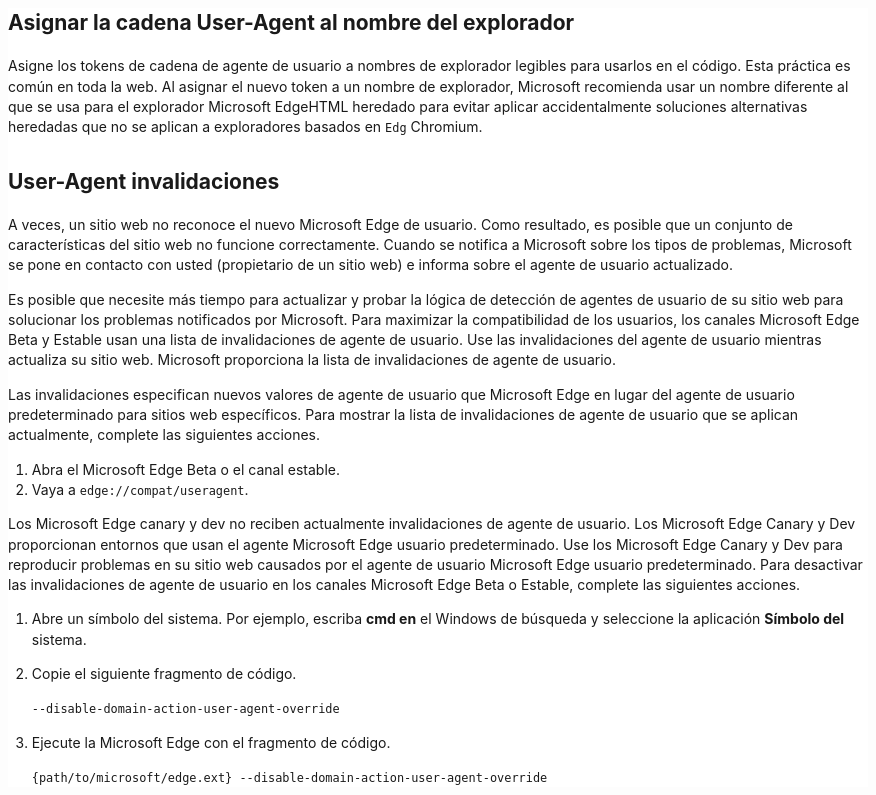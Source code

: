## <a name="map-the-user-agent-string-to-browser-name"></a>Asignar la cadena User-Agent al nombre del explorador  

Asigne los tokens de cadena de agente de usuario a nombres de explorador legibles para usarlos en el código. Esta práctica es común en toda la web. Al asignar el nuevo token a un nombre de explorador, Microsoft recomienda usar un nombre diferente al que se usa para el explorador Microsoft EdgeHTML heredado para evitar aplicar accidentalmente soluciones alternativas heredadas que no se aplican a exploradores basados en `Edg` Chromium.

## <a name="user-agent-overrides"></a>User-Agent invalidaciones  

A veces, un sitio web no reconoce el nuevo Microsoft Edge de usuario. Como resultado, es posible que un conjunto de características del sitio web no funcione correctamente. Cuando se notifica a Microsoft sobre los tipos de problemas, Microsoft se pone en contacto con usted \(propietario de un sitio web\) e informa sobre el agente de usuario actualizado.

Es posible que necesite más tiempo para actualizar y probar la lógica de detección de agentes de usuario de su sitio web para solucionar los problemas notificados por Microsoft. Para maximizar la compatibilidad de los usuarios, los canales Microsoft Edge Beta y Estable usan una lista de invalidaciones de agente de usuario. Use las invalidaciones del agente de usuario mientras actualiza su sitio web. Microsoft proporciona la lista de invalidaciones de agente de usuario.  

Las invalidaciones especifican nuevos valores de agente de usuario que Microsoft Edge en lugar del agente de usuario predeterminado para sitios web específicos. Para mostrar la lista de invalidaciones de agente de usuario que se aplican actualmente, complete las siguientes acciones.  

1. Abra el Microsoft Edge Beta o el canal estable.  
1. Vaya a `edge://compat/useragent`.  

Los Microsoft Edge canary y dev no reciben actualmente invalidaciones de agente de usuario. Los Microsoft Edge Canary y Dev proporcionan entornos que usan el agente Microsoft Edge usuario predeterminado. Use los Microsoft Edge Canary y Dev para reproducir problemas en su sitio web causados por el agente de usuario Microsoft Edge usuario predeterminado. Para desactivar las invalidaciones de agente de usuario en los canales Microsoft Edge Beta o Estable, complete las siguientes acciones.  

1. Abre un símbolo del sistema. Por ejemplo, escriba **cmd en** el Windows de búsqueda y seleccione la aplicación **Símbolo del** sistema.
1. Copie el siguiente fragmento de código.  

    ```shell
    --disable-domain-action-user-agent-override
    ```  

1. Ejecute la Microsoft Edge con el fragmento de código. 

    ```shell
    {path/to/microsoft/edge.ext} --disable-domain-action-user-agent-override
    ```  

  

[WindowsBlogsMsedgedev20171005MicrosoftEdgeIosAndroidDeveloper]: https://blogs.windows.com/msedgedev/2017/10/05/microsoft-edge-ios-android-developer "Microsoft Edge para iOS y Android: lo que los desarrolladores necesitan saber | Blogs Windows Microsoft"  

[GithubWicgUaClientHintsGethighentropyvalues]: https://wicg.github.io/ua-client-hints#getHighEntropyValues "4.1.5. método getHighEntropyValues: User-Agent sugerencias de cliente | GitHub"  

[MdnLearnToolsTestingCrossBrowserTestingFeatureDetection]: https://developer.mozilla.org/docs/Learn/Tools_and_testing/Cross_browser_testing/Feature_detection "Implementación de la detección de características | MDN" 

[ReduceUserAgentStringInformation]: https://www.chromestatus.com/feature/5704553745874944 "Característica: Reducir la información de cadena del agente de usuario"

[W3CCommunityDraftReportUserAgentClientHints]: https://wicg.github.io/ua-client-hints/ "W3C Community borrador de informe | User-Agent sugerencias de cliente"

[LowEntropyHintTable]: https://wicg.github.io/client-hints-infrastructure/#low-entropy-table "Tabla de sugerencias de entropía baja"